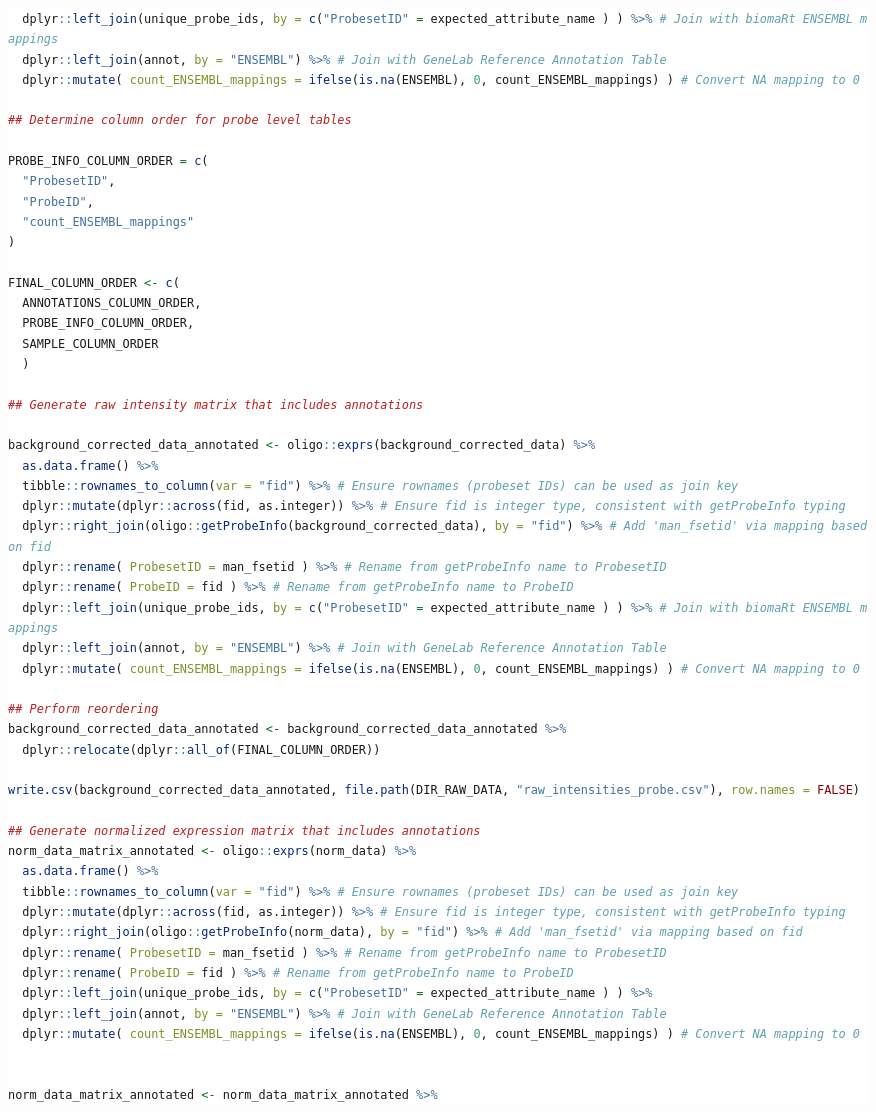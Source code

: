 ```R
  dplyr::left_join(unique_probe_ids, by = c("ProbesetID" = expected_attribute_name ) ) %>% # Join with biomaRt ENSEMBL mappings
  dplyr::left_join(annot, by = "ENSEMBL") %>% # Join with GeneLab Reference Annotation Table
  dplyr::mutate( count_ENSEMBL_mappings = ifelse(is.na(ENSEMBL), 0, count_ENSEMBL_mappings) ) # Convert NA mapping to 0

## Determine column order for probe level tables

PROBE_INFO_COLUMN_ORDER = c(
  "ProbesetID",
  "ProbeID",
  "count_ENSEMBL_mappings"
)

FINAL_COLUMN_ORDER <- c(
  ANNOTATIONS_COLUMN_ORDER, 
  PROBE_INFO_COLUMN_ORDER, 
  SAMPLE_COLUMN_ORDER
  )

## Generate raw intensity matrix that includes annotations

background_corrected_data_annotated <- oligo::exprs(background_corrected_data) %>% 
  as.data.frame() %>%
  tibble::rownames_to_column(var = "fid") %>% # Ensure rownames (probeset IDs) can be used as join key
  dplyr::mutate(dplyr::across(fid, as.integer)) %>% # Ensure fid is integer type, consistent with getProbeInfo typing
  dplyr::right_join(oligo::getProbeInfo(background_corrected_data), by = "fid") %>% # Add 'man_fsetid' via mapping based on fid
  dplyr::rename( ProbesetID = man_fsetid ) %>% # Rename from getProbeInfo name to ProbesetID
  dplyr::rename( ProbeID = fid ) %>% # Rename from getProbeInfo name to ProbeID
  dplyr::left_join(unique_probe_ids, by = c("ProbesetID" = expected_attribute_name ) ) %>% # Join with biomaRt ENSEMBL mappings
  dplyr::left_join(annot, by = "ENSEMBL") %>% # Join with GeneLab Reference Annotation Table
  dplyr::mutate( count_ENSEMBL_mappings = ifelse(is.na(ENSEMBL), 0, count_ENSEMBL_mappings) ) # Convert NA mapping to 0

## Perform reordering
background_corrected_data_annotated <- background_corrected_data_annotated %>% 
  dplyr::relocate(dplyr::all_of(FINAL_COLUMN_ORDER))

write.csv(background_corrected_data_annotated, file.path(DIR_RAW_DATA, "raw_intensities_probe.csv"), row.names = FALSE)

## Generate normalized expression matrix that includes annotations
norm_data_matrix_annotated <- oligo::exprs(norm_data) %>% 
  as.data.frame() %>%
  tibble::rownames_to_column(var = "fid") %>% # Ensure rownames (probeset IDs) can be used as join key
  dplyr::mutate(dplyr::across(fid, as.integer)) %>% # Ensure fid is integer type, consistent with getProbeInfo typing
  dplyr::right_join(oligo::getProbeInfo(norm_data), by = "fid") %>% # Add 'man_fsetid' via mapping based on fid
  dplyr::rename( ProbesetID = man_fsetid ) %>% # Rename from getProbeInfo name to ProbesetID
  dplyr::rename( ProbeID = fid ) %>% # Rename from getProbeInfo name to ProbeID
  dplyr::left_join(unique_probe_ids, by = c("ProbesetID" = expected_attribute_name ) ) %>%
  dplyr::left_join(annot, by = "ENSEMBL") %>% # Join with GeneLab Reference Annotation Table
  dplyr::mutate( count_ENSEMBL_mappings = ifelse(is.na(ENSEMBL), 0, count_ENSEMBL_mappings) ) # Convert NA mapping to 0


norm_data_matrix_annotated <- norm_data_matrix_annotated %>% 
```